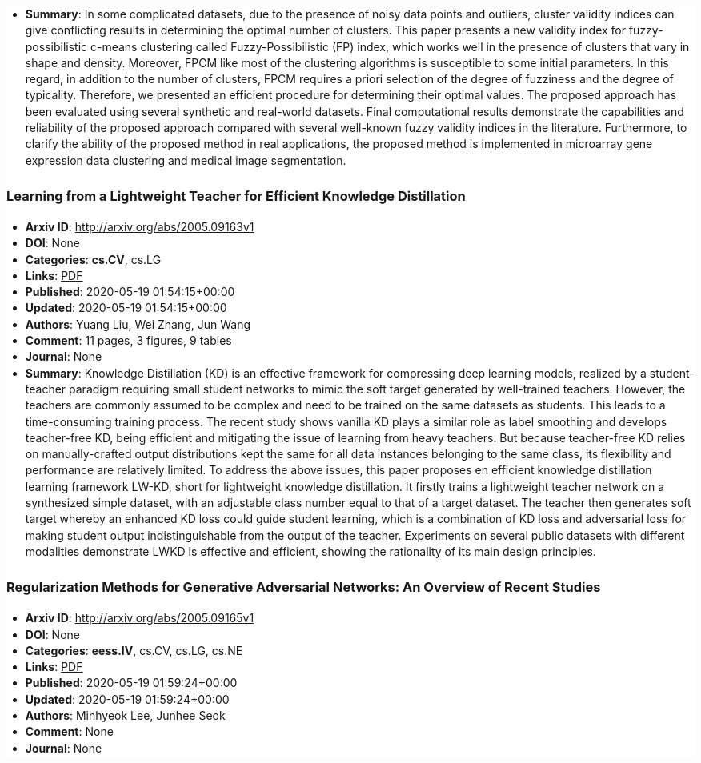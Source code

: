 - **Summary**: In some complicated datasets, due to the presence of noisy data points and outliers, cluster validity indices can give conflicting results in determining the optimal number of clusters. This paper presents a new validity index for fuzzy-possibilistic c-means clustering called Fuzzy-Possibilistic (FP) index, which works well in the presence of clusters that vary in shape and density. Moreover, FPCM like most of the clustering algorithms is susceptible to some initial parameters. In this regard, in addition to the number of clusters, FPCM requires a priori selection of the degree of fuzziness and the degree of typicality. Therefore, we presented an efficient procedure for determining their optimal values. The proposed approach has been evaluated using several synthetic and real-world datasets. Final computational results demonstrate the capabilities and reliability of the proposed approach compared with several well-known fuzzy validity indices in the literature. Furthermore, to clarify the ability of the proposed method in real applications, the proposed method is implemented in microarray gene expression data clustering and medical image segmentation.



### Learning from a Lightweight Teacher for Efficient Knowledge Distillation
- **Arxiv ID**: http://arxiv.org/abs/2005.09163v1
- **DOI**: None
- **Categories**: **cs.CV**, cs.LG
- **Links**: [PDF](http://arxiv.org/pdf/2005.09163v1)
- **Published**: 2020-05-19 01:54:15+00:00
- **Updated**: 2020-05-19 01:54:15+00:00
- **Authors**: Yuang Liu, Wei Zhang, Jun Wang
- **Comment**: 11 pages, 3 figures, 9 tables
- **Journal**: None
- **Summary**: Knowledge Distillation (KD) is an effective framework for compressing deep learning models, realized by a student-teacher paradigm requiring small student networks to mimic the soft target generated by well-trained teachers. However, the teachers are commonly assumed to be complex and need to be trained on the same datasets as students. This leads to a time-consuming training process. The recent study shows vanilla KD plays a similar role as label smoothing and develops teacher-free KD, being efficient and mitigating the issue of learning from heavy teachers. But because teacher-free KD relies on manually-crafted output distributions kept the same for all data instances belonging to the same class, its flexibility and performance are relatively limited. To address the above issues, this paper proposes en efficient knowledge distillation learning framework LW-KD, short for lightweight knowledge distillation. It firstly trains a lightweight teacher network on a synthesized simple dataset, with an adjustable class number equal to that of a target dataset. The teacher then generates soft target whereby an enhanced KD loss could guide student learning, which is a combination of KD loss and adversarial loss for making student output indistinguishable from the output of the teacher. Experiments on several public datasets with different modalities demonstrate LWKD is effective and efficient, showing the rationality of its main design principles.



### Regularization Methods for Generative Adversarial Networks: An Overview of Recent Studies
- **Arxiv ID**: http://arxiv.org/abs/2005.09165v1
- **DOI**: None
- **Categories**: **eess.IV**, cs.CV, cs.LG, cs.NE
- **Links**: [PDF](http://arxiv.org/pdf/2005.09165v1)
- **Published**: 2020-05-19 01:59:24+00:00
- **Updated**: 2020-05-19 01:59:24+00:00
- **Authors**: Minhyeok Lee, Junhee Seok
- **Comment**: None
- **Journal**: None